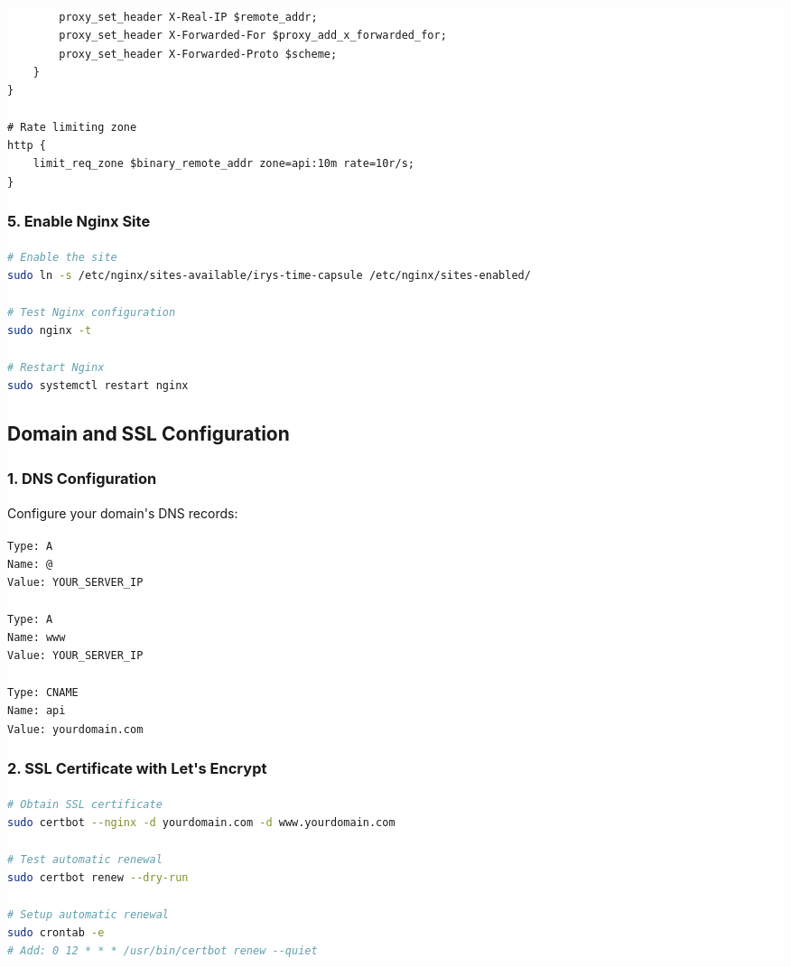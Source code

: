 ```nginx
        proxy_set_header X-Real-IP $remote_addr;
        proxy_set_header X-Forwarded-For $proxy_add_x_forwarded_for;
        proxy_set_header X-Forwarded-Proto $scheme;
    }
}

# Rate limiting zone
http {
    limit_req_zone $binary_remote_addr zone=api:10m rate=10r/s;
}
```

### 5. Enable Nginx Site

```bash
# Enable the site
sudo ln -s /etc/nginx/sites-available/irys-time-capsule /etc/nginx/sites-enabled/

# Test Nginx configuration
sudo nginx -t

# Restart Nginx
sudo systemctl restart nginx
```

## Domain and SSL Configuration

### 1. DNS Configuration

Configure your domain's DNS records:

```
Type: A
Name: @
Value: YOUR_SERVER_IP

Type: A
Name: www
Value: YOUR_SERVER_IP

Type: CNAME
Name: api
Value: yourdomain.com
```

### 2. SSL Certificate with Let's Encrypt

```bash
# Obtain SSL certificate
sudo certbot --nginx -d yourdomain.com -d www.yourdomain.com

# Test automatic renewal
sudo certbot renew --dry-run

# Setup automatic renewal
sudo crontab -e
# Add: 0 12 * * * /usr/bin/certbot renew --quiet
```
